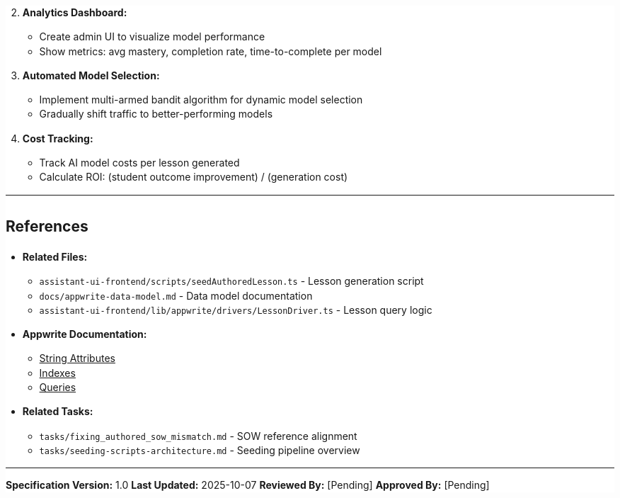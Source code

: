 2. **Analytics Dashboard:**
   - Create admin UI to visualize model performance
   - Show metrics: avg mastery, completion rate, time-to-complete per model

3. **Automated Model Selection:**
   - Implement multi-armed bandit algorithm for dynamic model selection
   - Gradually shift traffic to better-performing models

4. **Cost Tracking:**
   - Track AI model costs per lesson generated
   - Calculate ROI: (student outcome improvement) / (generation cost)

---

## References

- **Related Files:**
  - `assistant-ui-frontend/scripts/seedAuthoredLesson.ts` - Lesson generation script
  - `docs/appwrite-data-model.md` - Data model documentation
  - `assistant-ui-frontend/lib/appwrite/drivers/LessonDriver.ts` - Lesson query logic

- **Appwrite Documentation:**
  - [String Attributes](https://appwrite.io/docs/databases#string-attribute)
  - [Indexes](https://appwrite.io/docs/databases#indexes)
  - [Queries](https://appwrite.io/docs/databases#querying-documents)

- **Related Tasks:**
  - `tasks/fixing_authored_sow_mismatch.md` - SOW reference alignment
  - `tasks/seeding-scripts-architecture.md` - Seeding pipeline overview

---

**Specification Version:** 1.0
**Last Updated:** 2025-10-07
**Reviewed By:** [Pending]
**Approved By:** [Pending]
